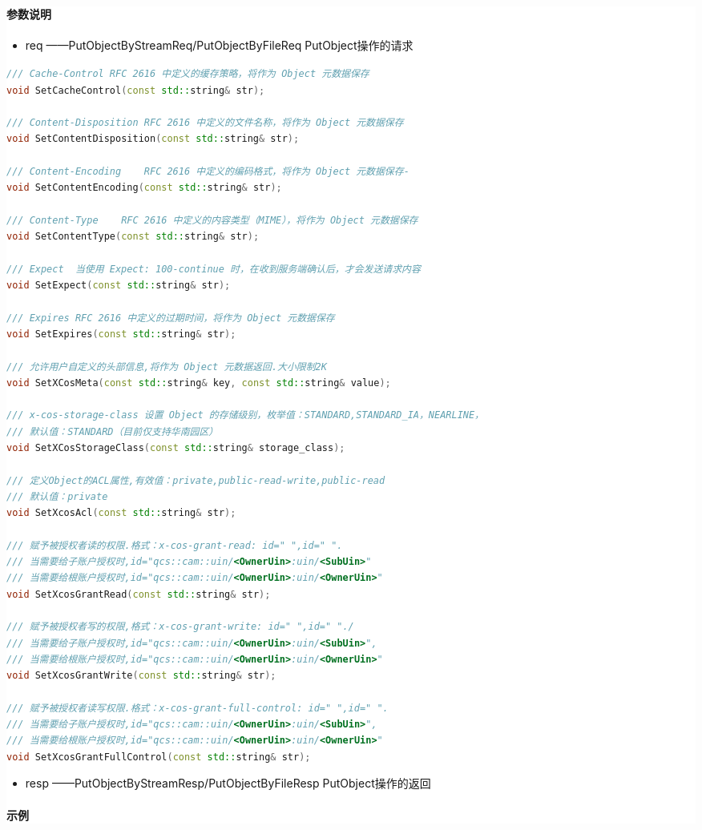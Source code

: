 #### 参数说明
- req   ——PutObjectByStreamReq/PutObjectByFileReq PutObject操作的请求

``` cpp
/// Cache-Control RFC 2616 中定义的缓存策略，将作为 Object 元数据保存
void SetCacheControl(const std::string& str);

/// Content-Disposition RFC 2616 中定义的文件名称，将作为 Object 元数据保存
void SetContentDisposition(const std::string& str);

/// Content-Encoding    RFC 2616 中定义的编码格式，将作为 Object 元数据保存-
void SetContentEncoding(const std::string& str);

/// Content-Type    RFC 2616 中定义的内容类型（MIME），将作为 Object 元数据保存
void SetContentType(const std::string& str);

/// Expect  当使用 Expect: 100-continue 时，在收到服务端确认后，才会发送请求内容
void SetExpect(const std::string& str);

/// Expires RFC 2616 中定义的过期时间，将作为 Object 元数据保存
void SetExpires(const std::string& str);

/// 允许用户自定义的头部信息,将作为 Object 元数据返回.大小限制2K
void SetXCosMeta(const std::string& key, const std::string& value);

/// x-cos-storage-class 设置 Object 的存储级别，枚举值：STANDARD,STANDARD_IA，NEARLINE，
/// 默认值：STANDARD（目前仅支持华南园区）
void SetXCosStorageClass(const std::string& storage_class);

/// 定义Object的ACL属性,有效值：private,public-read-write,public-read
/// 默认值：private
void SetXcosAcl(const std::string& str);

/// 赋予被授权者读的权限.格式：x-cos-grant-read: id=" ",id=" ".
/// 当需要给子账户授权时,id="qcs::cam::uin/<OwnerUin>:uin/<SubUin>"
/// 当需要给根账户授权时,id="qcs::cam::uin/<OwnerUin>:uin/<OwnerUin>"
void SetXcosGrantRead(const std::string& str);

/// 赋予被授权者写的权限,格式：x-cos-grant-write: id=" ",id=" "./
/// 当需要给子账户授权时,id="qcs::cam::uin/<OwnerUin>:uin/<SubUin>",
/// 当需要给根账户授权时,id="qcs::cam::uin/<OwnerUin>:uin/<OwnerUin>"
void SetXcosGrantWrite(const std::string& str);

/// 赋予被授权者读写权限.格式：x-cos-grant-full-control: id=" ",id=" ".
/// 当需要给子账户授权时,id="qcs::cam::uin/<OwnerUin>:uin/<SubUin>",
/// 当需要给根账户授权时,id="qcs::cam::uin/<OwnerUin>:uin/<OwnerUin>"
void SetXcosGrantFullControl(const std::string& str);
```

- resp   ——PutObjectByStreamResp/PutObjectByFileResp PutObject操作的返回

#### 示例
